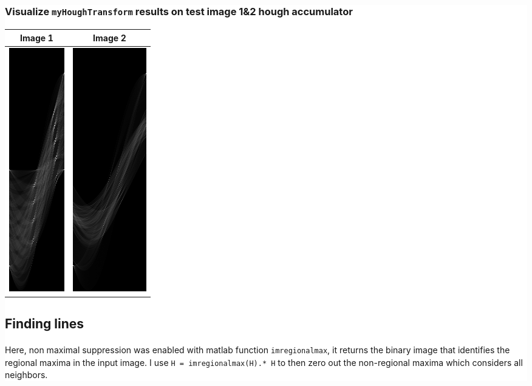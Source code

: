 ### Visualize `myHoughTransform` results on test image 1&2 hough accumulator

| Image 1                                 | Image 2                                 |
|-----------------------------------------|-----------------------------------------|
| ![Image 1 H](results/img01_03hough.png) | ![Image 2 H](results/img02_03hough.png) |


## Finding lines
Here, non maximal suppression was enabled with matlab function `imregionalmax`, it returns the binary image that identifies the regional maxima in the input image. I use `H = imregionalmax(H).* H` to then zero out the non-regional maxima which considers all neighbors. 
